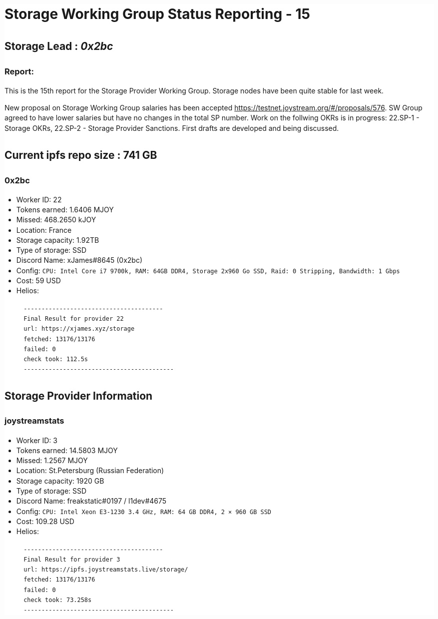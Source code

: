 # Storage Working Group Status Reporting - 15

## Storage Lead : _0x2bc_

### Report:

This is the 15th report for the Storage Provider Working Group. Storage nodes have been quite stable for last week. 

New proposal on Storage Working Group salaries has been accepted https://testnet.joystream.org/#/proposals/576. SW Group agreed to have lower salaries but have no changes in the total SP number. Work on the follwing OKRs is in progress: 22.SP-1 - Storage OKRs, 22.SP-2 - Storage Provider Sanctions. First drafts are developed and being discussed.

## Current ipfs repo size : 741 GB

### 0x2bc

- Worker ID: 22
- Tokens earned: 1.6406 MJOY
- Missed: 468.2650 kJOY
- Location: France
- Storage capacity: 1.92TB
- Type of storage: SSD
- Discord Name: xJames#8645 (0x2bc)
- Config: `CPU: Intel Core i7 9700k, RAM: 64GB DDR4, Storage 2x960 Go SSD, Raid: 0 Stripping, Bandwidth: 1 Gbps`
- Cost: 59 USD
- Helios:
  ```
    ---------------------------------------
    Final Result for provider 22
    url: https://xjames.xyz/storage
    fetched: 13176/13176
    failed: 0
    check took: 112.5s
    ------------------------------------------
  ```

## Storage Provider Information

### joystreamstats

- Worker ID: 3
- Tokens earned: 14.5803 MJOY
- Missed: 1.2567 MJOY
- Location: St.Petersburg (Russian Federation)
- Storage capacity: 1920 GB
- Type of storage: SSD
- Discord Name: freakstatic#0197 / l1dev#4675
- Config: `CPU: Intel Xeon E3-1230 3.4 GHz, RAM: 64 GB DDR4, 2 × 960 GB SSD`
- Cost: 109.28 USD
- Helios:
  ```
    ---------------------------------------
    Final Result for provider 3
    url: https://ipfs.joystreamstats.live/storage/
    fetched: 13176/13176
    failed: 0
    check took: 73.258s
    ------------------------------------------
  ```